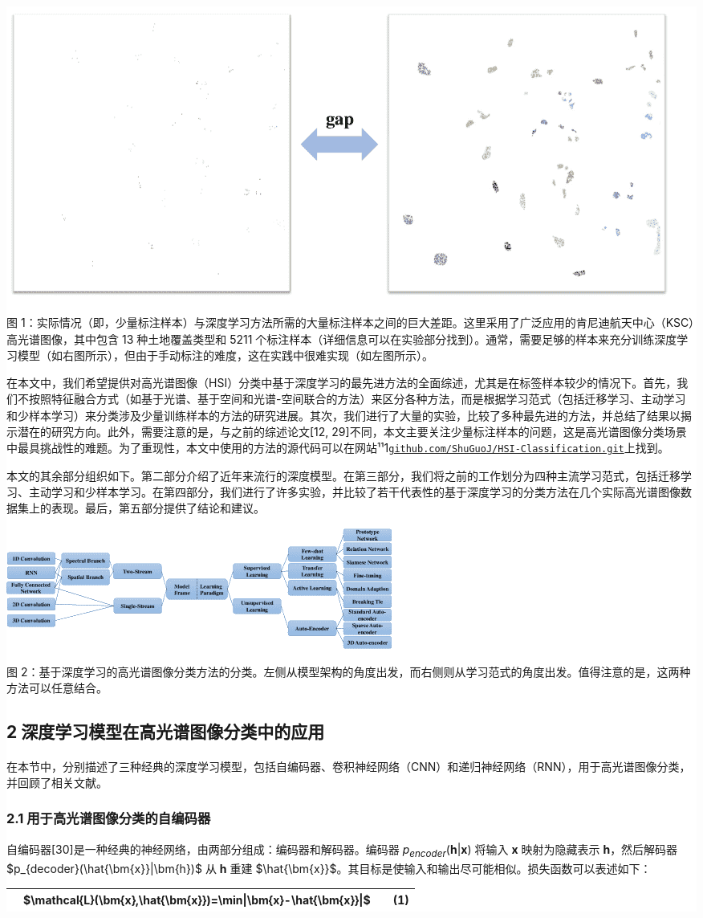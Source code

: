 ![参考说明](img/9c2a417741b859faf8aa968e4ec124c3.png)

图 1：实际情况（即，少量标注样本）与深度学习方法所需的大量标注样本之间的巨大差距。这里采用了广泛应用的肯尼迪航天中心（KSC）高光谱图像，其中包含 13 种土地覆盖类型和 5211 个标注样本（详细信息可以在实验部分找到）。通常，需要足够的样本来充分训练深度学习模型（如右图所示），但由于手动标注的难度，这在实践中很难实现（如左图所示）。

在本文中，我们希望提供对高光谱图像（HSI）分类中基于深度学习的最先进方法的全面综述，尤其是在标签样本较少的情况下。首先，我们不按照特征融合方式（如基于光谱、基于空间和光谱-空间联合的方法）来区分各种方法，而是根据学习范式（包括迁移学习、主动学习和少样本学习）来分类涉及少量训练样本的方法的研究进展。其次，我们进行了大量的实验，比较了多种最先进的方法，并总结了结果以揭示潜在的研究方向。此外，需要注意的是，与之前的综述论文[12, 29]不同，本文主要关注少量标注样本的问题，这是高光谱图像分类场景中最具挑战性的难题。为了重现性，本文中使用的方法的源代码可以在网站¹¹1[`github.com/ShuGuoJ/HSI-Classification.git`](https://github.com/ShuGuoJ/HSI-Classification.git)上找到。

本文的其余部分组织如下。第二部分介绍了近年来流行的深度模型。在第三部分，我们将之前的工作划分为四种主流学习范式，包括迁移学习、主动学习和少样本学习。在第四部分，我们进行了许多实验，并比较了若干代表性的基于深度学习的分类方法在几个实际高光谱图像数据集上的表现。最后，第五部分提供了结论和建议。

![参考说明](img/c83a1055948d73fada507706b8f628a8.png)

图 2：基于深度学习的高光谱图像分类方法的分类。左侧从模型架构的角度出发，而右侧则从学习范式的角度出发。值得注意的是，这两种方法可以任意结合。

## 2 深度学习模型在高光谱图像分类中的应用

在本节中，分别描述了三种经典的深度学习模型，包括自编码器、卷积神经网络（CNN）和递归神经网络（RNN），用于高光谱图像分类，并回顾了相关文献。

### 2.1 用于高光谱图像分类的自编码器

自编码器[30]是一种经典的神经网络，由两部分组成：编码器和解码器。编码器 $p_{encoder}(\bm{h}|\bm{x})$ 将输入 $\bm{x}$ 映射为隐藏表示 $\bm{h}$，然后解码器 $p_{decoder}(\hat{\bm{x}}|\bm{h})$ 从 $\bm{h}$ 重建 $\hat{\bm{x}}$。其目标是使输入和输出尽可能相似。损失函数可以表述如下：

|  | $\mathcal{L}(\bm{x},\hat{\bm{x}})=\min\|\bm{x}-\hat{\bm{x}}\|$ |  | (1) |
| --- | --- | --- | --- |
